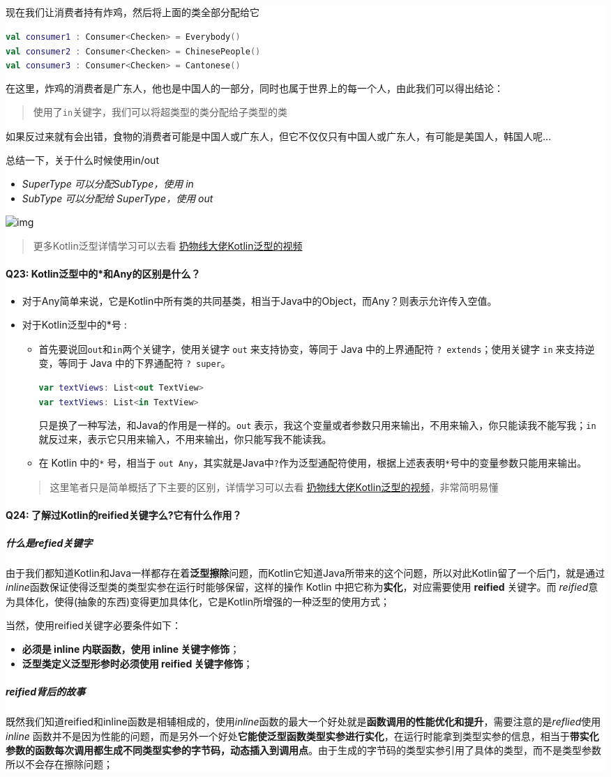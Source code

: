 现在我们让消费者持有炸鸡，然后将上面的类全部分配给它

```kotlin
val consumer1 : Consumer<Checken> = Everybody() 
val consumer2 : Consumer<Checken> = ChinesePeople() 
val consumer3 : Consumer<Checken> = Cantonese()
```

在这里，炸鸡的消费者是广东人，他也是中国人的一部分，同时也属于世界上的每一个人，由此我们可以得出结论：

> 使用了`in`关键字，我们可以将超类型的类分配给子类型的类

如果反过来就有会出错，食物的消费者可能是中国人或广东人，但它不仅仅只有中国人或广东人，有可能是美国人，韩国人呢...

总结一下，关于什么时候使用in/out

- *SuperType 可以分配SubType，使用 in*
- *SubType 可以分配给 SuperType，使用 out*

![img](https://p3-juejin.byteimg.com/tos-cn-i-k3u1fbpfcp/6f880c9556c4471fbaa6c0c4be5aa1e5~tplv-k3u1fbpfcp-zoom-in-crop-mark:1512:0:0:0.awebp)

> 更多Kotlin泛型详情学习可以去看 [扔物线大佬Kotlin泛型的视频](https://link.juejin.cn?target=)

#### Q23: Kotlin泛型中的*和Any的区别是什么？

- 对于Any简单来说，它是Kotlin中所有类的共同基类，相当于Java中的Object，而Any？则表示允许传入空值。

- 对于Kotlin泛型中的*号 :

  - 首先要说回`out`和`in`两个关键字，使用关键字 `out` 来支持协变，等同于 Java 中的上界通配符 `? extends`；使用关键字 `in` 来支持逆变，等同于 Java 中的下界通配符 `? super`。

    ```kotlin
    var textViews: List<out TextView>
    var textViews: List<in TextView>
    ```

    只是换了一种写法，和Java的作用是一样的。`out` 表示，我这个变量或者参数只用来输出，不用来输入，你只能读我不能写我；`in` 就反过来，表示它只用来输入，不用来输出，你只能写我不能读我。

  - 在 Kotlin 中的`*` 号，相当于 `out Any`，其实就是Java中`?`作为泛型通配符使用，根据上述表表明`*`号中的变量参数只能用来输出。

  > 这里笔者只是简单概括了下主要的区别，详情学习可以去看 [扔物线大佬Kotlin泛型的视频](https://link.juejin.cn?target=)，非常简明易懂

#### Q24: 了解过Kotlin的reified关键字么?它有什么作用？

##### 什么是refied关键字

​     由于我们都知道Kotlin和Java一样都存在着**泛型擦除**问题，而Kotlin它知道Java所带来的这个问题，所以对此Kotlin留了一个后门，就是通过*inline*函数保证使得泛型类的类型实参在运行时能够保留，这样的操作 Kotlin 中把它称为**实化**，对应需要使用 **reified** 关键字。而 *reified*意为具体化，使得(抽象的东西)变得更加具体化，它是Kotlin所增强的一种泛型的使用方式；

当然，使用reified关键字必要条件如下：

- **必须是 inline 内联函数，使用 inline 关键字修饰**；
- **泛型类定义泛型形参时必须使用 reified 关键字修饰**；

##### reified背后的故事

​     既然我们知道reified和inline函数是相辅相成的，使用*inline*函数的最大一个好处就是**函数调用的性能优化和提升**，需要注意的是*reflied*使用 *inline* 函数并不是因为性能的问题，而是另外一个好处**它能使泛型函数类型实参进行实化**，在运行时能拿到类型实参的信息，相当于**带实化参数的函数每次调用都生成不同类型实参的字节码，动态插入到调用点**。由于生成的字节码的类型实参引用了具体的类型，而不是类型参数所以不会存在擦除问题；
